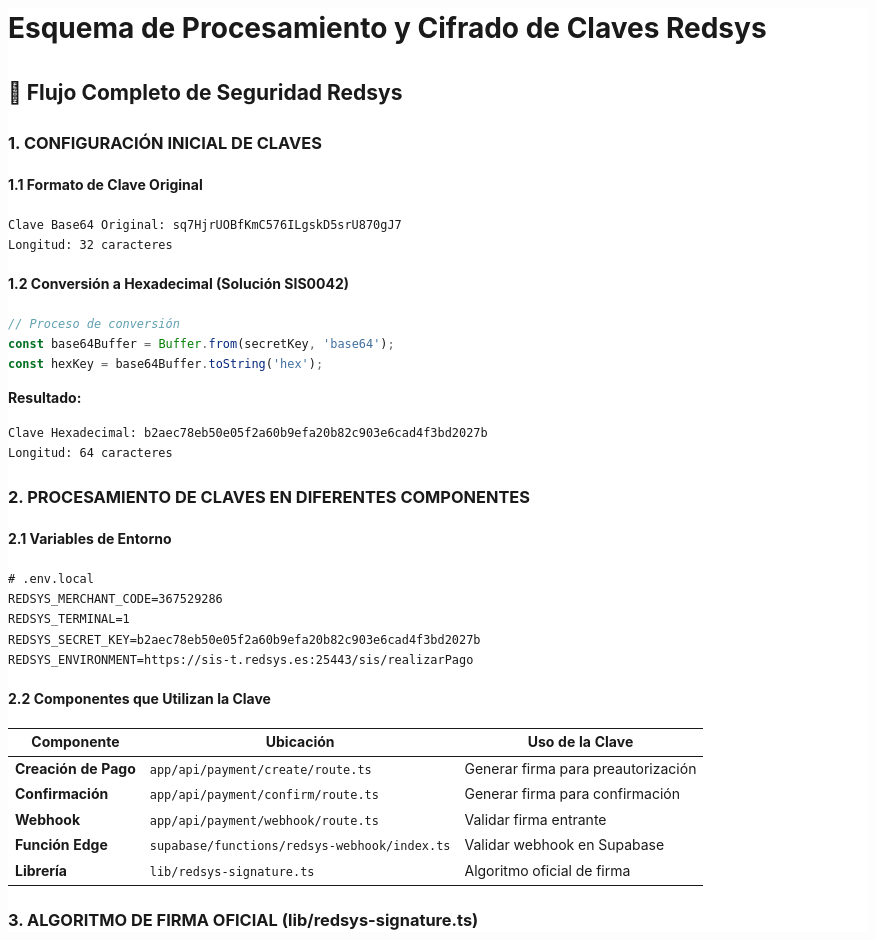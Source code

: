 # Esquema de Procesamiento y Cifrado de Claves Redsys

## 🔐 Flujo Completo de Seguridad Redsys

### 1. CONFIGURACIÓN INICIAL DE CLAVES

#### 1.1 Formato de Clave Original
```
Clave Base64 Original: sq7HjrUOBfKmC576ILgskD5srU870gJ7
Longitud: 32 caracteres
```

#### 1.2 Conversión a Hexadecimal (Solución SIS0042)
```javascript
// Proceso de conversión
const base64Buffer = Buffer.from(secretKey, 'base64');
const hexKey = base64Buffer.toString('hex');
```

**Resultado:**
```
Clave Hexadecimal: b2aec78eb50e05f2a60b9efa20b82c903e6cad4f3bd2027b
Longitud: 64 caracteres
```

### 2. PROCESAMIENTO DE CLAVES EN DIFERENTES COMPONENTES

#### 2.1 Variables de Entorno
```env
# .env.local
REDSYS_MERCHANT_CODE=367529286
REDSYS_TERMINAL=1
REDSYS_SECRET_KEY=b2aec78eb50e05f2a60b9efa20b82c903e6cad4f3bd2027b
REDSYS_ENVIRONMENT=https://sis-t.redsys.es:25443/sis/realizarPago
```

#### 2.2 Componentes que Utilizan la Clave

| Componente | Ubicación | Uso de la Clave |
|------------|-----------|-----------------|
| **Creación de Pago** | `app/api/payment/create/route.ts` | Generar firma para preautorización |
| **Confirmación** | `app/api/payment/confirm/route.ts` | Generar firma para confirmación |
| **Webhook** | `app/api/payment/webhook/route.ts` | Validar firma entrante |
| **Función Edge** | `supabase/functions/redsys-webhook/index.ts` | Validar webhook en Supabase |
| **Librería** | `lib/redsys-signature.ts` | Algoritmo oficial de firma |

### 3. ALGORITMO DE FIRMA OFICIAL (lib/redsys-signature.ts)
